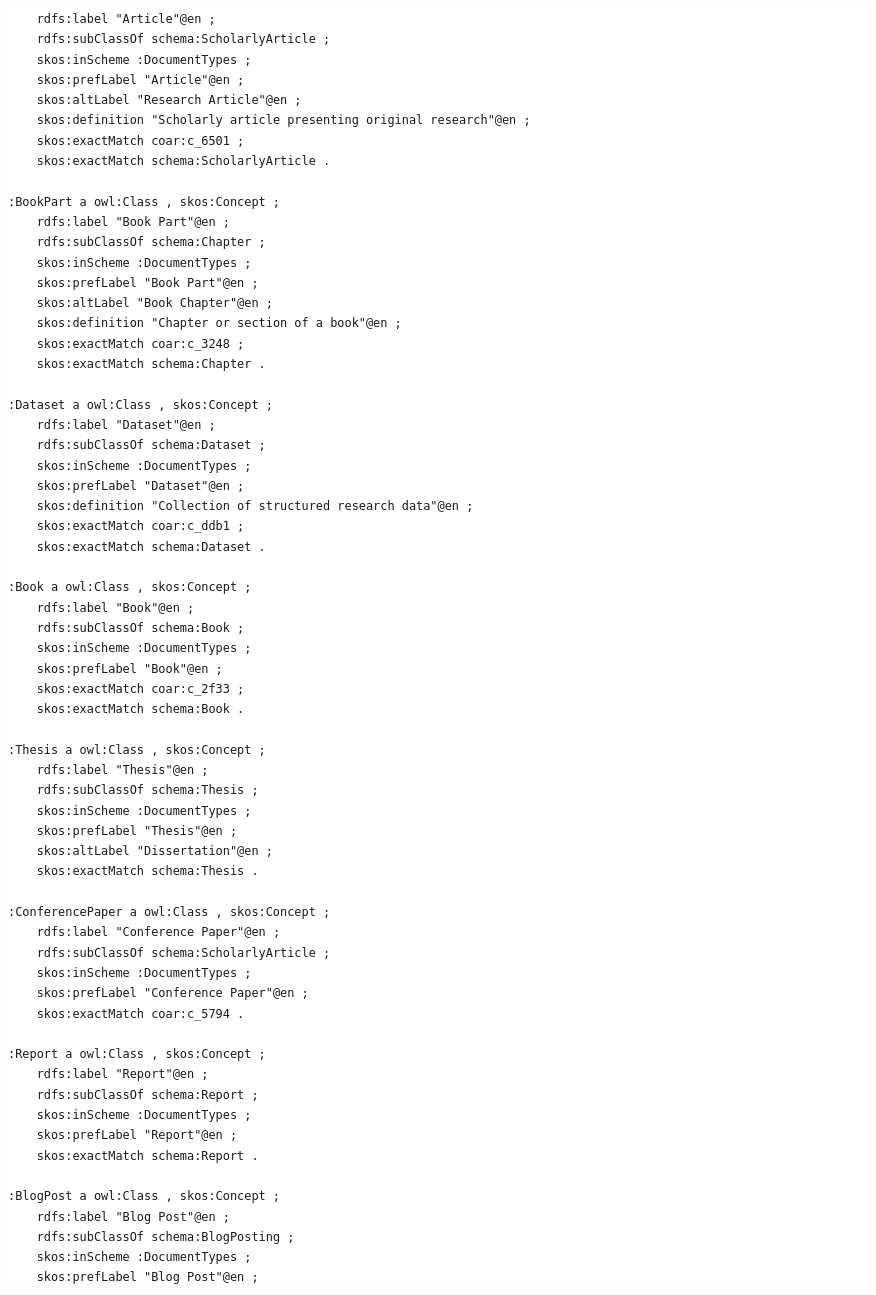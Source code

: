 ```turtle
    rdfs:label "Article"@en ;
    rdfs:subClassOf schema:ScholarlyArticle ;
    skos:inScheme :DocumentTypes ;
    skos:prefLabel "Article"@en ;
    skos:altLabel "Research Article"@en ;
    skos:definition "Scholarly article presenting original research"@en ;
    skos:exactMatch coar:c_6501 ;
    skos:exactMatch schema:ScholarlyArticle .

:BookPart a owl:Class , skos:Concept ;
    rdfs:label "Book Part"@en ;
    rdfs:subClassOf schema:Chapter ;
    skos:inScheme :DocumentTypes ;
    skos:prefLabel "Book Part"@en ;
    skos:altLabel "Book Chapter"@en ;
    skos:definition "Chapter or section of a book"@en ;
    skos:exactMatch coar:c_3248 ;
    skos:exactMatch schema:Chapter .

:Dataset a owl:Class , skos:Concept ;
    rdfs:label "Dataset"@en ;
    rdfs:subClassOf schema:Dataset ;
    skos:inScheme :DocumentTypes ;
    skos:prefLabel "Dataset"@en ;
    skos:definition "Collection of structured research data"@en ;
    skos:exactMatch coar:c_ddb1 ;
    skos:exactMatch schema:Dataset .

:Book a owl:Class , skos:Concept ;
    rdfs:label "Book"@en ;
    rdfs:subClassOf schema:Book ;
    skos:inScheme :DocumentTypes ;
    skos:prefLabel "Book"@en ;
    skos:exactMatch coar:c_2f33 ;
    skos:exactMatch schema:Book .

:Thesis a owl:Class , skos:Concept ;
    rdfs:label "Thesis"@en ;
    rdfs:subClassOf schema:Thesis ;
    skos:inScheme :DocumentTypes ;
    skos:prefLabel "Thesis"@en ;
    skos:altLabel "Dissertation"@en ;
    skos:exactMatch schema:Thesis .

:ConferencePaper a owl:Class , skos:Concept ;
    rdfs:label "Conference Paper"@en ;
    rdfs:subClassOf schema:ScholarlyArticle ;
    skos:inScheme :DocumentTypes ;
    skos:prefLabel "Conference Paper"@en ;
    skos:exactMatch coar:c_5794 .

:Report a owl:Class , skos:Concept ;
    rdfs:label "Report"@en ;
    rdfs:subClassOf schema:Report ;
    skos:inScheme :DocumentTypes ;
    skos:prefLabel "Report"@en ;
    skos:exactMatch schema:Report .

:BlogPost a owl:Class , skos:Concept ;
    rdfs:label "Blog Post"@en ;
    rdfs:subClassOf schema:BlogPosting ;
    skos:inScheme :DocumentTypes ;
    skos:prefLabel "Blog Post"@en ;
```